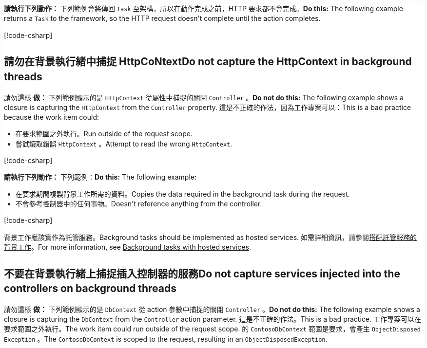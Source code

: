 <span data-ttu-id="9be28-319">**請執行下列動作：** 下列範例會將傳回 `Task` 至架構，所以在動作完成之前，HTTP 要求都不會完成。</span><span class="sxs-lookup"><span data-stu-id="9be28-319">**Do this:** The following example returns a `Task` to the framework, so the HTTP request doesn't complete until the action completes.</span></span>

[!code-csharp[](performance-best-practices/samples/3.0/Controllers/AsyncSecondController.cs?name=snippet1)]

## <a name="do-not-capture-the-httpcontext-in-background-threads"></a><span data-ttu-id="9be28-320">請勿在背景執行緒中捕捉 HttpCoNtext</span><span class="sxs-lookup"><span data-stu-id="9be28-320">Do not capture the HttpContext in background threads</span></span>

<span data-ttu-id="9be28-321">請勿這樣 **做：** 下列範例顯示的是 `HttpContext` 從屬性中捕捉的關閉 `Controller` 。</span><span class="sxs-lookup"><span data-stu-id="9be28-321">**Do not do this:** The following example shows a closure is capturing the `HttpContext` from the `Controller` property.</span></span> <span data-ttu-id="9be28-322">這是不正確的作法，因為工作專案可以：</span><span class="sxs-lookup"><span data-stu-id="9be28-322">This is a bad practice because the work item could:</span></span>

* <span data-ttu-id="9be28-323">在要求範圍之外執行。</span><span class="sxs-lookup"><span data-stu-id="9be28-323">Run outside of the request scope.</span></span>
* <span data-ttu-id="9be28-324">嘗試讀取錯誤 `HttpContext` 。</span><span class="sxs-lookup"><span data-stu-id="9be28-324">Attempt to read the wrong `HttpContext`.</span></span>

[!code-csharp[](performance-best-practices/samples/3.0/Controllers/FireAndForgetFirstController.cs?name=snippet1)]

<span data-ttu-id="9be28-325">**請執行下列動作：** 下列範例：</span><span class="sxs-lookup"><span data-stu-id="9be28-325">**Do this:** The following example:</span></span>

* <span data-ttu-id="9be28-326">在要求期間複製背景工作所需的資料。</span><span class="sxs-lookup"><span data-stu-id="9be28-326">Copies the data required in the background task during the request.</span></span>
* <span data-ttu-id="9be28-327">不會參考控制器中的任何事物。</span><span class="sxs-lookup"><span data-stu-id="9be28-327">Doesn't reference anything from the controller.</span></span>

[!code-csharp[](performance-best-practices/samples/3.0/Controllers/FireAndForgetFirstController.cs?name=snippet2)]

<span data-ttu-id="9be28-328">背景工作應該實作為託管服務。</span><span class="sxs-lookup"><span data-stu-id="9be28-328">Background tasks should be implemented as hosted services.</span></span> <span data-ttu-id="9be28-329">如需詳細資訊，請參閱[搭配託管服務的背景工作](xref:fundamentals/host/hosted-services)。</span><span class="sxs-lookup"><span data-stu-id="9be28-329">For more information, see [Background tasks with hosted services](xref:fundamentals/host/hosted-services).</span></span>

## <a name="do-not-capture-services-injected-into-the-controllers-on-background-threads"></a><span data-ttu-id="9be28-330">不要在背景執行緒上捕捉插入控制器的服務</span><span class="sxs-lookup"><span data-stu-id="9be28-330">Do not capture services injected into the controllers on background threads</span></span>

<span data-ttu-id="9be28-331">請勿這樣 **做：** 下列範例顯示的是 `DbContext` 從 action 參數中捕捉的關閉 `Controller` 。</span><span class="sxs-lookup"><span data-stu-id="9be28-331">**Do not do this:** The following example shows a closure is capturing the `DbContext` from the `Controller` action parameter.</span></span> <span data-ttu-id="9be28-332">這是不正確的作法。</span><span class="sxs-lookup"><span data-stu-id="9be28-332">This is a bad practice.</span></span>  <span data-ttu-id="9be28-333">工作專案可以在要求範圍之外執行。</span><span class="sxs-lookup"><span data-stu-id="9be28-333">The work item could run outside of the request scope.</span></span> <span data-ttu-id="9be28-334">的 `ContosoDbContext` 範圍是要求，會產生 `ObjectDisposedException` 。</span><span class="sxs-lookup"><span data-stu-id="9be28-334">The `ContosoDbContext` is scoped to the request, resulting in an `ObjectDisposedException`.</span></span>

